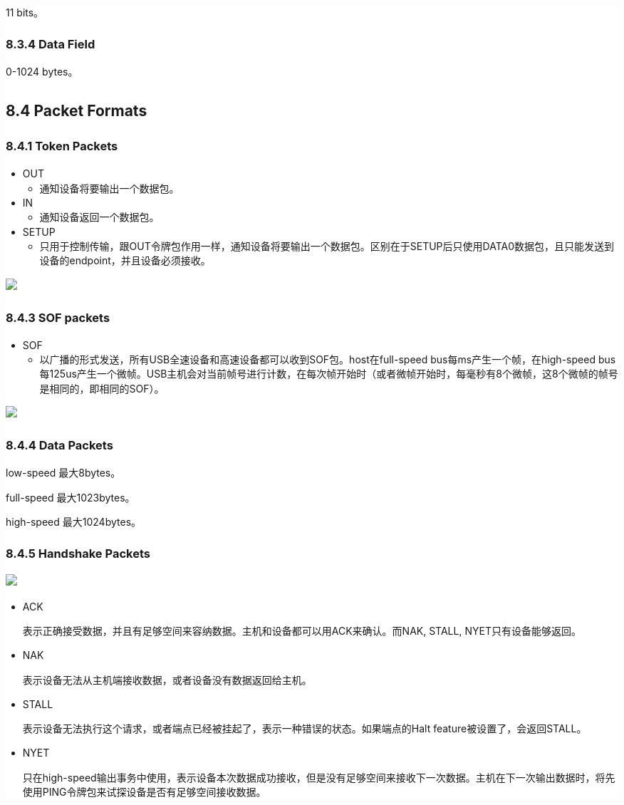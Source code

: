 11 bits。

### 8.3.4 Data Field

0-1024 bytes。

## 8.4 Packet Formats

### 8.4.1 Token Packets

- OUT
  - 通知设备将要输出一个数据包。
- IN
  - 通知设备返回一个数据包。
- SETUP
  - 只用于控制传输，跟OUT令牌包作用一样，通知设备将要输出一个数据包。区别在于SETUP后只使用DATA0数据包，且只能发送到设备的endpoint，并且设备必须接收。

![](https://xyc-1316422823.cos.ap-shanghai.myqcloud.com/20230607163045.png)

### 8.4.3 SOF packets

- SOF
  - 以广播的形式发送，所有USB全速设备和高速设备都可以收到SOF包。host在full-speed bus每ms产生一个帧，在high-speed bus每125us产生一个微帧。USB主机会对当前帧号进行计数，在每次帧开始时（或者微帧开始时，每毫秒有8个微帧，这8个微帧的帧号是相同的，即相同的SOF）。

![](https://xyc-1316422823.cos.ap-shanghai.myqcloud.com/20230608111151.png)

### 8.4.4 Data Packets

low-speed 最大8bytes。

full-speed 最大1023bytes。

high-speed 最大1024bytes。

### 8.4.5 Handshake Packets

![](https://xyc-1316422823.cos.ap-shanghai.myqcloud.com/20230608112219.png)

- ACK

  表示正确接受数据，并且有足够空间来容纳数据。主机和设备都可以用ACK来确认。而NAK, STALL, NYET只有设备能够返回。

- NAK

  表示设备无法从主机端接收数据，或者设备没有数据返回给主机。

- STALL

  表示设备无法执行这个请求，或者端点已经被挂起了，表示一种错误的状态。如果端点的Halt feature被设置了，会返回STALL。

- NYET

  只在high-speed输出事务中使用，表示设备本次数据成功接收，但是没有足够空间来接收下一次数据。主机在下一次输出数据时，将先使用PING令牌包来试探设备是否有足够空间接收数据。
